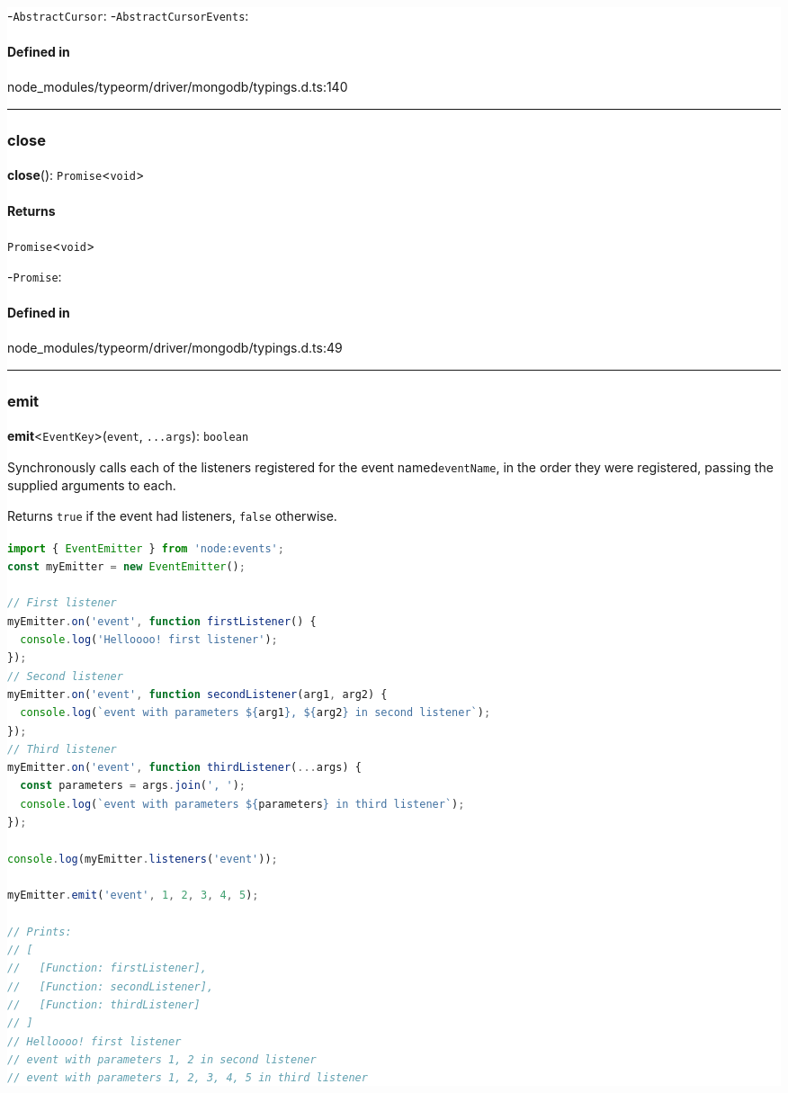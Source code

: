 -`AbstractCursor`: 
	-`AbstractCursorEvents`: 

#### Defined in

node_modules/typeorm/driver/mongodb/typings.d.ts:140

___

### close

**close**(): `Promise`<`void`\>

#### Returns

`Promise`<`void`\>

-`Promise`: 

#### Defined in

node_modules/typeorm/driver/mongodb/typings.d.ts:49

___

### emit

**emit**<`EventKey`\>(`event`, `...args`): `boolean`

Synchronously calls each of the listeners registered for the event named`eventName`, in the order they were registered, passing the supplied arguments
to each.

Returns `true` if the event had listeners, `false` otherwise.

```js
import { EventEmitter } from 'node:events';
const myEmitter = new EventEmitter();

// First listener
myEmitter.on('event', function firstListener() {
  console.log('Helloooo! first listener');
});
// Second listener
myEmitter.on('event', function secondListener(arg1, arg2) {
  console.log(`event with parameters ${arg1}, ${arg2} in second listener`);
});
// Third listener
myEmitter.on('event', function thirdListener(...args) {
  const parameters = args.join(', ');
  console.log(`event with parameters ${parameters} in third listener`);
});

console.log(myEmitter.listeners('event'));

myEmitter.emit('event', 1, 2, 3, 4, 5);

// Prints:
// [
//   [Function: firstListener],
//   [Function: secondListener],
//   [Function: thirdListener]
// ]
// Helloooo! first listener
// event with parameters 1, 2 in second listener
// event with parameters 1, 2, 3, 4, 5 in third listener
```
